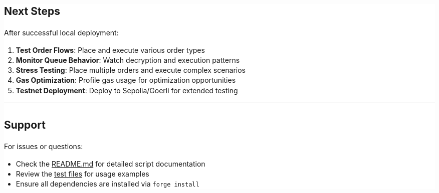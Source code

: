 
## Next Steps

After successful local deployment:

1. **Test Order Flows**: Place and execute various order types
2. **Monitor Queue Behavior**: Watch decryption and execution patterns
3. **Stress Testing**: Place multiple orders and execute complex scenarios
4. **Gas Optimization**: Profile gas usage for optimization opportunities
5. **Testnet Deployment**: Deploy to Sepolia/Goerli for extended testing

---

## Support

For issues or questions:
- Check the [README.md](./script/README.md) for detailed script documentation
- Review the [test files](./script/Susanoo.t.sol) for usage examples
- Ensure all dependencies are installed via `forge install`
